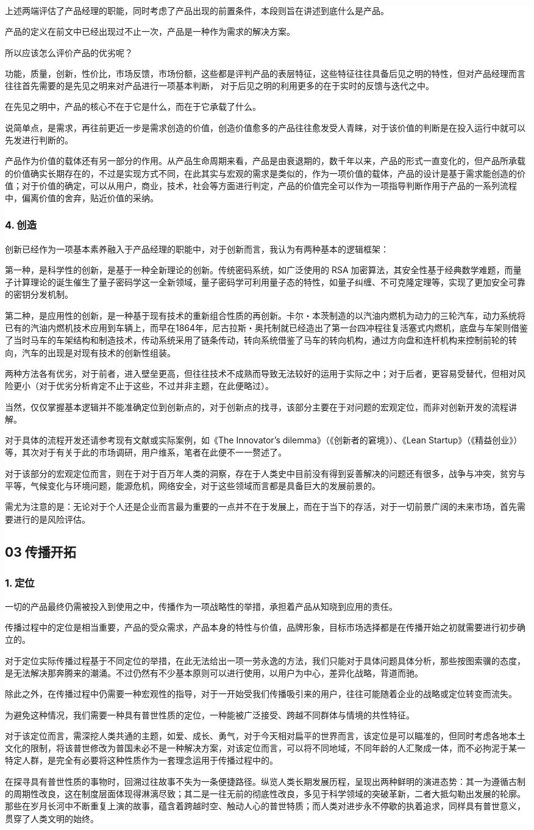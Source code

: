 上述两端评估了产品经理的职能，同时考虑了产品出现的前置条件，本段则旨在讲述到底什么是产品。

产品的定义在前文中已经出现过不止一次，产品是一种作为需求的解决方案。

所以应该怎么评价产品的优劣呢？

功能，质量，创新，性价比，市场反馈，市场份额，这些都是评判产品的表层特征，这些特征往往具备后见之明的特性，但对产品经理而言往往首先需要的是先见之明来对产品进行一项基本判断， 对于后见之明的利用更多的在于实时的反馈与迭代之中。

在先见之明中，产品的核心不在于它是什么，而在于它承载了什么。

说简单点，是需求，再往前更近一步是需求创造的价值，创造价值愈多的产品往往愈发受人青睐，对于该价值的判断是在投入运行中就可以先发进行判断的。

产品作为价值的载体还有另一部分的作用。从产品生命周期来看，产品是由衰退期的，数千年以来，产品的形式一直变化的，但产品所承载的价值确实长期存在的，不过是实现方式不同，在此其实与宏观的需求是类似的，作为一项价值的载体，产品的设计是基于需求能创造的价值；对于价值的确定，可以从用户，商业，技术，社会等方面进行判定，产品的价值完全可以作为一项指导判断作用于产品的一系列流程中，偏离价值的舍弃，贴近价值的采纳。

### 4\. 创造

创新已经作为一项基本素养融入于产品经理的职能中，对于创新而言，我认为有两种基本的逻辑框架：

第一种，是科学性的创新，是基于一种全新理论的创新。传统密码系统，如广泛使用的 RSA 加密算法，其安全性基于经典数学难题，而量子计算理论的诞生催生了量子密码学这一全新领域，量子密码学可利用量子态的特性，如量子纠缠、不可克隆定理等，实现了更加安全可靠的密钥分发机制。

第二种，是应用性的创新，是一种基于现有技术的重新组合性质的再创新。卡尔・本茨制造的以汽油内燃机为动力的三轮汽车，动力系统将已有的汽油内燃机技术应用到车辆上，而早在1864年，尼古拉斯・奥托制就已经造出了第一台四冲程往复活塞式内燃机，底盘与车架则借鉴了当时马车的车架结构和制造技术，传动系统采用了链条传动，转向系统借鉴了马车的转向机构，通过方向盘和连杆机构来控制前轮的转向，汽车的出现是对现有技术的创新性组装。

两种方法各有优劣，对于前者，进入壁垒更高，但往往技术不成熟而导致无法较好的运用于实际之中；对于后者，更容易受替代，但相对风险更小（对于优劣分析肯定不止于这些，不过并非主题，在此便略过）。

当然，仅仅掌握基本逻辑并不能准确定位到创新点的，对于创新点的找寻，该部分主要在于对问题的宏观定位，而非对创新开发的流程讲解。

对于具体的流程开发还请参考现有文献或实际案例，如《The Innovator’s dilemma》（《创新者的窘境》）、《Lean Startup》（《精益创业》）等，其次对于有关于此的市场调研，用户维系，笔者在此便不一一赘述了。

对于该部分的宏观定位而言，则在于对于百万年人类的洞察，存在于人类史中目前没有得到妥善解决的问题还有很多，战争与冲突，贫穷与平等，气候变化与环境问题，能源危机，网络安全，对于这些领域而言都是具备巨大的发展前景的。

需尤为注意的是：无论对于个人还是企业而言最为重要的一点并不在于发展上，而在于当下的存活，对于一切前景广阔的未来市场，首先需要进行的是风险评估。

## 03 传播开拓

### 1\. 定位

一切的产品最终仍需被投入到使用之中，传播作为一项战略性的举措，承担着产品从知晓到应用的责任。

传播过程中的定位是相当重要，产品的受众需求，产品本身的特性与价值，品牌形象，目标市场选择都是在传播开始之初就需要进行初步确立的。

对于定位实际传播过程基于不同定位的举措，在此无法给出一项一劳永逸的方法，我们只能对于具体问题具体分析，那些按图索骥的态度，是无法解决那奔腾来的潮涌。不过仍然有不少基本原则可以进行使用，以用户为中心，差异化战略，背道而驰。

除此之外，在传播过程中仍需要一种宏观性的指导，对于一开始受我们传播吸引来的用户，往往可能随着企业的战略或定位转变而流失。

为避免这种情况，我们需要一种具有普世性质的定位，一种能被广泛接受、跨越不同群体与情境的共性特征。

对于该定位而言，需深挖人类共通的主题，如爱、成长、勇气，对于今天相对扁平的世界而言，该定位是可以瞄准的，但同时考虑各地本土文化的限制，将该普世修改为普国未必不是一种解决方案，对该定位而言，可以将不同地域，不同年龄的人汇聚成一体，而不必拘泥于某一特定人群，是完全有必要将这种性质作为一套理念运用于传播过程中的。

在探寻具有普世性质的事物时，回溯过往故事不失为一条便捷路径。纵览人类长期发展历程，呈现出两种鲜明的演进态势：其一为遵循古制的周期性改良，这在制度层面体现得淋漓尽致；其二是一往无前的彻底性改良，多见于科学领域的突破革新，二者大抵勾勒出发展的轮廓。那些在岁月长河中不断重复上演的故事，蕴含着跨越时空、触动人心的普世特质；而人类对进步永不停歇的执着追求，同样具有普世意义，贯穿了人类文明的始终。
